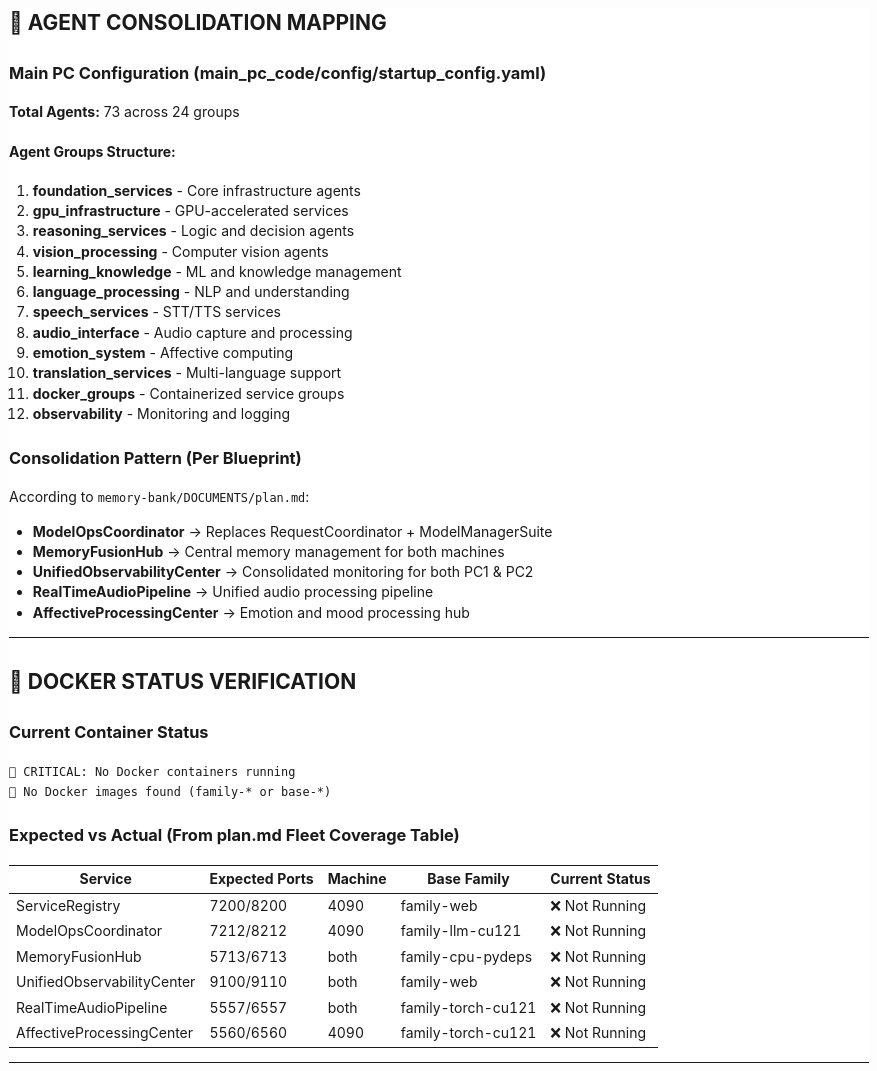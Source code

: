 
## 🤖 AGENT CONSOLIDATION MAPPING

### Main PC Configuration (main_pc_code/config/startup_config.yaml)
**Total Agents:** 73 across 24 groups

#### Agent Groups Structure:
1. **foundation_services** - Core infrastructure agents
2. **gpu_infrastructure** - GPU-accelerated services
3. **reasoning_services** - Logic and decision agents
4. **vision_processing** - Computer vision agents
5. **learning_knowledge** - ML and knowledge management
6. **language_processing** - NLP and understanding
7. **speech_services** - STT/TTS services
8. **audio_interface** - Audio capture and processing
9. **emotion_system** - Affective computing
10. **translation_services** - Multi-language support
11. **docker_groups** - Containerized service groups
12. **observability** - Monitoring and logging

### Consolidation Pattern (Per Blueprint)
According to `memory-bank/DOCUMENTS/plan.md`:
- **ModelOpsCoordinator** → Replaces RequestCoordinator + ModelManagerSuite
- **MemoryFusionHub** → Central memory management for both machines
- **UnifiedObservabilityCenter** → Consolidated monitoring for both PC1 & PC2
- **RealTimeAudioPipeline** → Unified audio processing pipeline
- **AffectiveProcessingCenter** → Emotion and mood processing hub

---

## 🐳 DOCKER STATUS VERIFICATION

### Current Container Status
```
🔴 CRITICAL: No Docker containers running
🔴 No Docker images found (family-* or base-*)
```

### Expected vs Actual (From plan.md Fleet Coverage Table)

| Service | Expected Ports | Machine | Base Family | Current Status |
|---------|---------------|---------|-------------|----------------|
| ServiceRegistry | 7200/8200 | 4090 | family-web | ❌ Not Running |
| ModelOpsCoordinator | 7212/8212 | 4090 | family-llm-cu121 | ❌ Not Running |
| MemoryFusionHub | 5713/6713 | both | family-cpu-pydeps | ❌ Not Running |
| UnifiedObservabilityCenter | 9100/9110 | both | family-web | ❌ Not Running |
| RealTimeAudioPipeline | 5557/6557 | both | family-torch-cu121 | ❌ Not Running |
| AffectiveProcessingCenter | 5560/6560 | 4090 | family-torch-cu121 | ❌ Not Running |

---